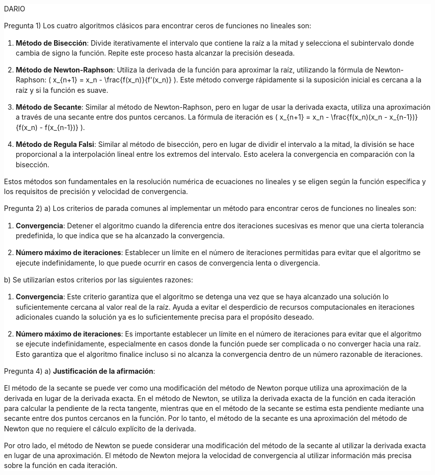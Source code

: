 DARIO

Pregunta 1)
Los cuatro algoritmos clásicos para encontrar ceros de funciones no lineales son:

1. **Método de Bisección**: Divide iterativamente el intervalo que contiene la raíz a la mitad y selecciona el subintervalo donde cambia de signo la función. Repite este proceso hasta alcanzar la precisión deseada.

2. **Método de Newton-Raphson**: Utiliza la derivada de la función para aproximar la raíz, utilizando la fórmula de Newton-Raphson: \( x_{n+1} = x_n - \frac{f(x_n)}{f'(x_n)} \). Este método converge rápidamente si la suposición inicial es cercana a la raíz y si la función es suave.

3. **Método de Secante**: Similar al método de Newton-Raphson, pero en lugar de usar la derivada exacta, utiliza una aproximación a través de una secante entre dos puntos cercanos. La fórmula de iteración es \( x_{n+1} = x_n - \frac{f(x_n)(x_n - x_{n-1})}{f(x_n) - f(x_{n-1})} \).

4. **Método de Regula Falsi**: Similar al método de bisección, pero en lugar de dividir el intervalo a la mitad, la división se hace proporcional a la interpolación lineal entre los extremos del intervalo. Esto acelera la convergencia en comparación con la bisección.

Estos métodos son fundamentales en la resolución numérica de ecuaciones no lineales y se eligen según la función específica y los requisitos de precisión y velocidad de convergencia.

Pregunta 2)
a) Los criterios de parada comunes al implementar un método para encontrar ceros de funciones no lineales son:

1. **Convergencia**: Detener el algoritmo cuando la diferencia entre dos iteraciones sucesivas es menor que una cierta tolerancia predefinida, lo que indica que se ha alcanzado la convergencia.

2. **Número máximo de iteraciones**: Establecer un límite en el número de iteraciones permitidas para evitar que el algoritmo se ejecute indefinidamente, lo que puede ocurrir en casos de convergencia lenta o divergencia.

b) Se utilizarían estos criterios por las siguientes razones:

1. **Convergencia**: Este criterio garantiza que el algoritmo se detenga una vez que se haya alcanzado una solución lo suficientemente cercana al valor real de la raíz. Ayuda a evitar el desperdicio de recursos computacionales en iteraciones adicionales cuando la solución ya es lo suficientemente precisa para el propósito deseado.

2. **Número máximo de iteraciones**: Es importante establecer un límite en el número de iteraciones para evitar que el algoritmo se ejecute indefinidamente, especialmente en casos donde la función puede ser complicada o no converger hacia una raíz. Esto garantiza que el algoritmo finalice incluso si no alcanza la convergencia dentro de un número razonable de iteraciones.

Pregunta 4)
a) **Justificación de la afirmación**:

El método de la secante se puede ver como una modificación del método de Newton porque utiliza una aproximación de la derivada en lugar de la derivada exacta. En el método de Newton, se utiliza la derivada exacta de la función en cada iteración para calcular la pendiente de la recta tangente, mientras que en el método de la secante se estima esta pendiente mediante una secante entre dos puntos cercanos en la función. Por lo tanto, el método de la secante es una aproximación del método de Newton que no requiere el cálculo explícito de la derivada.

Por otro lado, el método de Newton se puede considerar una modificación del método de la secante al utilizar la derivada exacta en lugar de una aproximación. El método de Newton mejora la velocidad de convergencia al utilizar información más precisa sobre la función en cada iteración.
